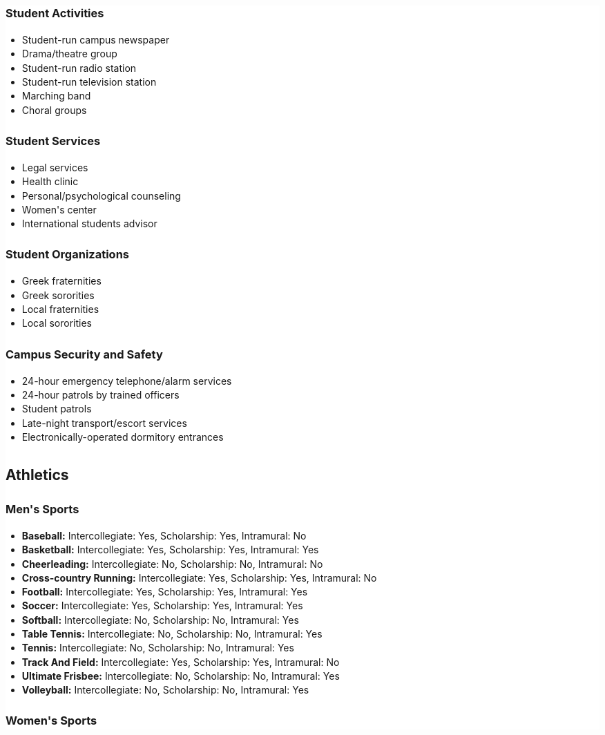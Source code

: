 ### Student Activities

- Student-run campus newspaper
- Drama/theatre group
- Student-run radio station
- Student-run television station
- Marching band
- Choral groups

### Student Services

- Legal services
- Health clinic
- Personal/psychological counseling
- Women's center
- International students advisor

### Student Organizations

- Greek fraternities
- Greek sororities
- Local fraternities
- Local sororities

### Campus Security and Safety

- 24-hour emergency telephone/alarm services
- 24-hour patrols by trained officers
- Student patrols
- Late-night transport/escort services
- Electronically-operated dormitory entrances

## Athletics

### Men's Sports

- **Baseball:** Intercollegiate: Yes, Scholarship: Yes, Intramural: No
- **Basketball:** Intercollegiate: Yes, Scholarship: Yes, Intramural: Yes
- **Cheerleading:** Intercollegiate: No, Scholarship: No, Intramural: No
- **Cross-country Running:** Intercollegiate: Yes, Scholarship: Yes, Intramural: No
- **Football:** Intercollegiate: Yes, Scholarship: Yes, Intramural: Yes
- **Soccer:** Intercollegiate: Yes, Scholarship: Yes, Intramural: Yes
- **Softball:** Intercollegiate: No, Scholarship: No, Intramural: Yes
- **Table Tennis:** Intercollegiate: No, Scholarship: No, Intramural: Yes
- **Tennis:** Intercollegiate: No, Scholarship: No, Intramural: Yes
- **Track And Field:** Intercollegiate: Yes, Scholarship: Yes, Intramural: No
- **Ultimate Frisbee:** Intercollegiate: No, Scholarship: No, Intramural: Yes
- **Volleyball:** Intercollegiate: No, Scholarship: No, Intramural: Yes

### Women's Sports
